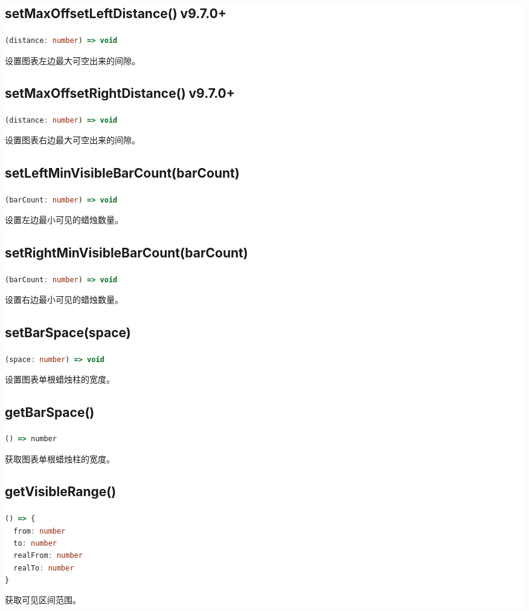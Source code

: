 
## setMaxOffsetLeftDistance() <Tag>v9.7.0+</Tag>
```typescript
(distance: number) => void
```
设置图表左边最大可空出来的间隙。


## setMaxOffsetRightDistance() <Tag>v9.7.0+</Tag>
```typescript
(distance: number) => void
```
设置图表右边最大可空出来的间隙。


## setLeftMinVisibleBarCount(barCount)
```typescript
(barCount: number) => void
```
设置左边最小可见的蜡烛数量。


## setRightMinVisibleBarCount(barCount)
```typescript
(barCount: number) => void
```
设置右边最小可见的蜡烛数量。


## setBarSpace(space)
```typescript
(space: number) => void
```
设置图表单根蜡烛柱的宽度。


## getBarSpace()
```typescript
() => number
```
获取图表单根蜡烛柱的宽度。


## getVisibleRange()
```typescript
() => {
  from: number
  to: number
  realFrom: number
  realTo: number
}
```
获取可见区间范围。
